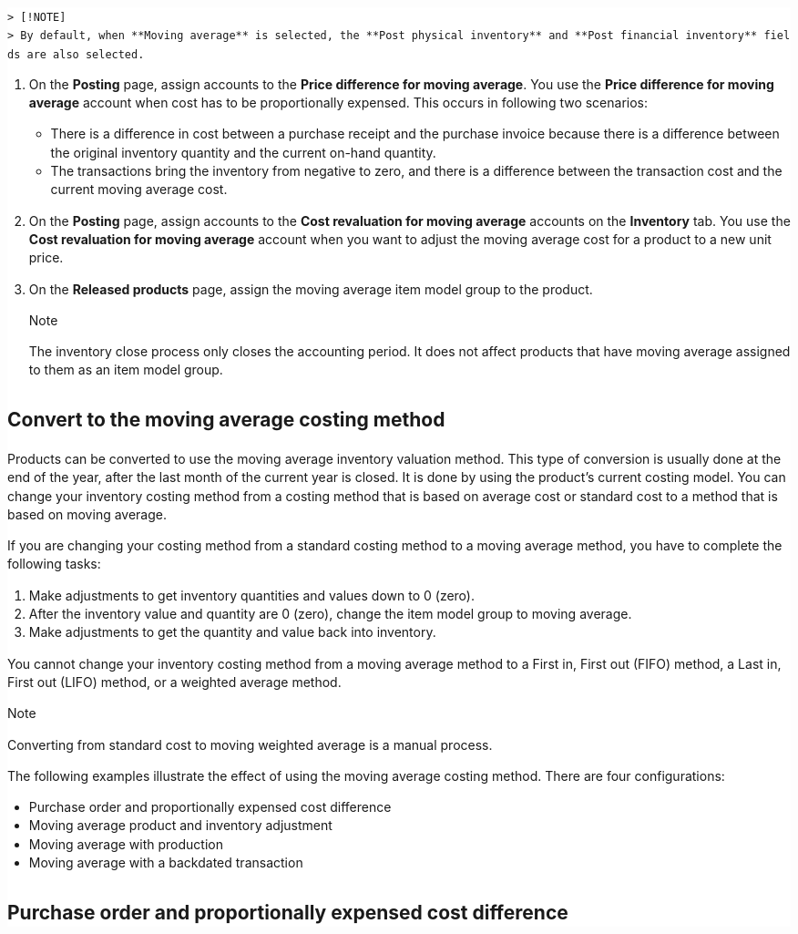     > [!NOTE]
    > By default, when **Moving average** is selected, the **Post physical inventory** and **Post financial inventory** fields are also selected.

1. On the **Posting** page, assign accounts to the **Price difference for moving average**. You use the **Price difference for moving average** account when cost has to be proportionally expensed. This occurs in following two scenarios:
    - There is a difference in cost between a purchase receipt and the purchase invoice because there is a difference between the original inventory quantity and the current on-hand quantity.
    - The transactions bring the inventory from negative to zero, and there is a difference between the transaction cost and the current moving average cost.

1. On the **Posting** page, assign accounts to the **Cost revaluation for moving average** accounts on the **Inventory** tab. You use the **Cost revaluation for moving average** account when you want to adjust the moving average cost for a product to a new unit price.

1. On the **Released products** page, assign the moving average item model group to the product.

    > [!NOTE]
    > The inventory close process only closes the accounting period. It does not affect products that have moving average assigned to them as an item model group.

## Convert to the moving average costing method

Products can be converted to use the moving average inventory valuation method. This type of conversion is usually done at the end of the year, after the last month of the current year is closed. It is done by using the product’s current costing model. You can change your inventory costing method from a costing method that is based on average cost or standard cost to a method that is based on moving average.

If you are changing your costing method from a standard costing method to a moving average method, you have to complete the following tasks:

1. Make adjustments to get inventory quantities and values down to 0 (zero).
1. After the inventory value and quantity are 0 (zero), change the item model group to moving average.
1. Make adjustments to get the quantity and value back into inventory.

You cannot change your inventory costing method from a moving average method to a First in, First out (FIFO) method, a Last in, First out (LIFO) method, or a weighted average method.

> [!NOTE]
> Converting from standard cost to moving weighted average is a manual process.

The following examples illustrate the effect of using the moving average costing method. There are four configurations:

- Purchase order and proportionally expensed cost difference
- Moving average product and inventory adjustment
- Moving average with production
- Moving average with a backdated transaction

## Purchase order and proportionally expensed cost difference
